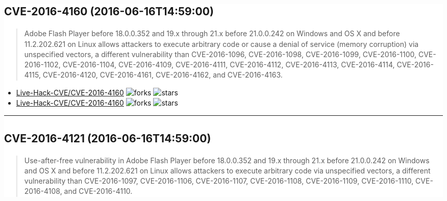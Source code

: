 ## CVE-2016-4160 (2016-06-16T14:59:00)
> Adobe Flash Player before 18.0.0.352 and 19.x through 21.x before 21.0.0.242 on Windows and OS X and before 11.2.202.621 on Linux allows attackers to execute arbitrary code or cause a denial of service (memory corruption) via unspecified vectors, a different vulnerability than CVE-2016-1096, CVE-2016-1098, CVE-2016-1099, CVE-2016-1100, CVE-2016-1102, CVE-2016-1104, CVE-2016-4109, CVE-2016-4111, CVE-2016-4112, CVE-2016-4113, CVE-2016-4114, CVE-2016-4115, CVE-2016-4120, CVE-2016-4161, CVE-2016-4162, and CVE-2016-4163.
- [Live-Hack-CVE/CVE-2016-4160](https://github.com/Live-Hack-CVE/CVE-2016-4160)	<img alt="forks" src="https://img.shields.io/github/forks/Live-Hack-CVE/CVE-2016-4160">	<img alt="stars" src="https://img.shields.io/github/stars/Live-Hack-CVE/CVE-2016-4160">
- [Live-Hack-CVE/CVE-2016-4160](https://github.com/Live-Hack-CVE/CVE-2016-4160)	<img alt="forks" src="https://img.shields.io/github/forks/Live-Hack-CVE/CVE-2016-4160">	<img alt="stars" src="https://img.shields.io/github/stars/Live-Hack-CVE/CVE-2016-4160">

---
## CVE-2016-4121 (2016-06-16T14:59:00)
> Use-after-free vulnerability in Adobe Flash Player before 18.0.0.352 and 19.x through 21.x before 21.0.0.242 on Windows and OS X and before 11.2.202.621 on Linux allows attackers to execute arbitrary code via unspecified vectors, a different vulnerability than CVE-2016-1097, CVE-2016-1106, CVE-2016-1107, CVE-2016-1108, CVE-2016-1109, CVE-2016-1110, CVE-2016-4108, and CVE-2016-4110.
